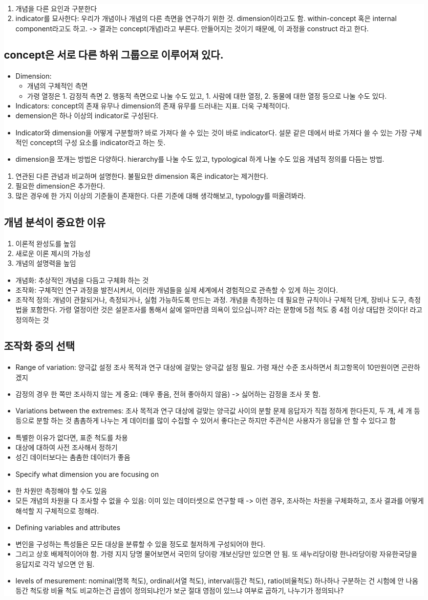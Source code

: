 1. 개념을 다른 요인과 구분한다
2. indicator를 묘사한다: 우리가 개념이나 개념의 다른 측면을 연구하기 위한 것. dimension이라고도 함. within-concept 혹은 internal component라고도 하고.
-> 결과는 concept(개념)라고 부른다. 만들어지는 것이기 때문에, 이 과정을 construct 라고 한다.

## concept은 서로 다른 하위 그룹으로 이루어져 있다.

* Dimension: 
  - 개념의 구체적인 측면
  - 가령 열정은 1. 감정적 측면 2. 행동적 측면으로 나눌 수도 있고, 1. 사람에 대한 열정, 2. 동물에 대한 열정 등으로 나눌 수도 있다.
* Indicators: concept의 존재 유무나 dimension의 존재 유무를 드러내는 지표. 더욱 구체적이다.
* demension은 하나 이상의 indicator로 구성된다.

- Indicator와 dimension을 어떻게 구분할까? 바로 가져다 쓸 수 있는 것이 바로 indicator다.
설문 같은 데에서 바로 가져다 쓸 수 있는 가장 구체적인 concept의 구성 요소를 indicator라고 하는 듯.

- dimension을 쪼개는 방법은 다양하다. hierarchy를 나눌 수도 있고, typological 하게 나눌 수도 있음
개념적 정의를 다듬는 방법.

1. 연관된 다른 관념과 비교하며 설명한다. 불필요한 dimension 혹은 indicator는 제거한다.
2. 필요한 dimension은 추가한다.
3. 많은 경우에 한 가지 이상의 기준들이 존재한다. 다른 기준에 대해 생각해보고, typology를 떠올려봐라.

## 개념 분석이 중요한 이유

1. 이론적 완성도를 높임
2. 새로운 이론 제시의 가능성
3. 개념의 설명력을 높임

* 개념화: 추상적인 개념을 다듬고 구체화 하는 것
* 조작화: 구체적인 연구 과정을 발전시켜서, 이러한 개념들을 실제 세계에서 경험적으로 관측할 수 있게 하는 것이다.
* 조작적 정의: 개념이 관찰되거나, 측정되거나, 실험 가능하도록 만드는 과정.  개념을 측정하는 데 필요한 규칙이나 구체적 단계, 장비나 도구, 측정법을 포함한다.
가령 열정이란 것은 설문조사를 통해서 삶에 얼마만큼 의욕이 있으십니까? 라는 문항에 5점 척도 중 4점 이상 대답한 것이다! 라고 정의하는 것

## 조작화 중의 선택

* Range of variation: 양극값 설정
조사 목적과 연구 대상에 걸맞는 양극값 설정 필요. 가령 재산 수준 조사하면서 최고항목이 10만원이면 곤란하겠지
- 감정의 경우 한 쪽만 조사하지 않는 게 중요: (매우 좋음, 전혀 좋아하지 않음) -> 싫어하는 감정을 조사 못 함.
* Variations between the extremes: 조사 목적과 연구 대상에 걸맞는 양극값 사이의 분할 문제
응답자가 직접 정하게 한다든지, 두 개, 세 개 등등으로 분할 하는 것
촘촘하게 나누는 게 데이터를 많이 수집할 수 있어서 좋다는군
하지만 주관식은 사용자가 응답을 안 할 수 있다고 함
- 특별한 이유가 없다면, 표준 척도를 차용
- 대상에 대하여 사전 조사해서 정하기
- 성긴 데이터보다는 촘촘한 데이터가 좋음
* Specify what dimension you are focusing on
- 한 차원만 측정해야 할 수도 있음
- 모든 개념의 차원을 다 조사할 수 없을 수 있음: 이미 있는 데이터셋으로 연구할 때
-> 이런 경우, 조사하는 차원을 구체화하고, 조사 결과를 어떻게 해석할 지 구체적으로 정해라.
* Defining variables and attributes
- 변인을 구성하는 특성들은 모든 대상을 분류할 수 있을 정도로 철저하게 구성되어야 한다. 
- 그리고 상호 배제적이어야 함.
가령 지지 당명 물어보면서 국민의 당이랑 개보신당만 있으면 안 됨.
또 새누리당이랑 한나라당이랑 자유한국당을 응답지로 각각 넣으면 안 됨.
* levels of mesurement: nominal(명목 척도), ordinal(서열 척도), interval(등간 척도), ratio(비율척도)
하나하나 구분하는 건 시험에 안 나옴
등간 척도랑 비율 척도 비교하는건 곱셈이 정의되냐인가 보군
절대 영점이 있느냐 여부로 곱하기, 나누기가 정의되나?
